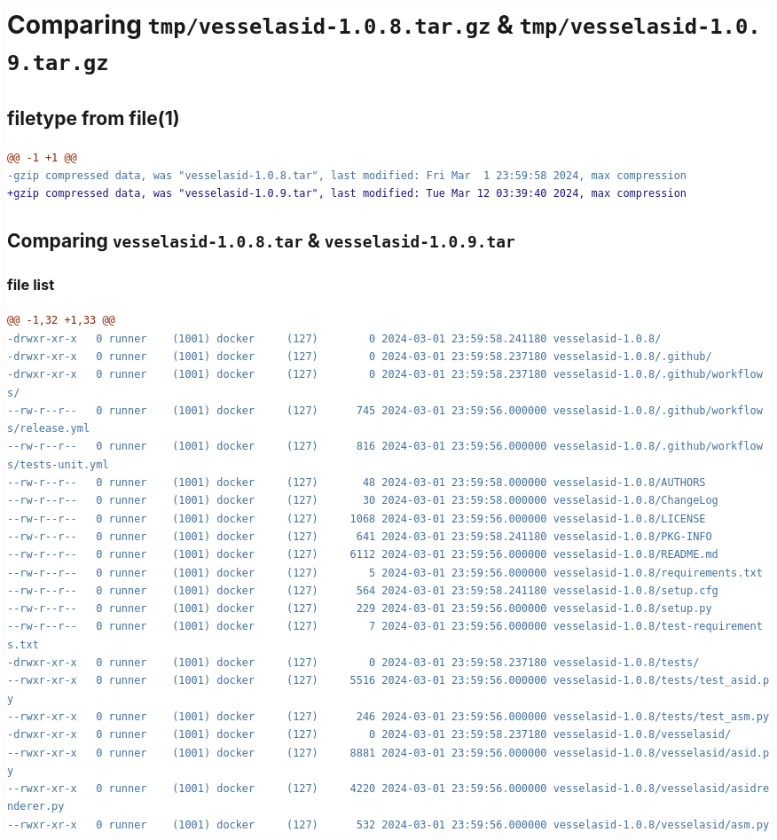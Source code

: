 # Comparing `tmp/vesselasid-1.0.8.tar.gz` & `tmp/vesselasid-1.0.9.tar.gz`

## filetype from file(1)

```diff
@@ -1 +1 @@
-gzip compressed data, was "vesselasid-1.0.8.tar", last modified: Fri Mar  1 23:59:58 2024, max compression
+gzip compressed data, was "vesselasid-1.0.9.tar", last modified: Tue Mar 12 03:39:40 2024, max compression
```

## Comparing `vesselasid-1.0.8.tar` & `vesselasid-1.0.9.tar`

### file list

```diff
@@ -1,32 +1,33 @@
-drwxr-xr-x   0 runner    (1001) docker     (127)        0 2024-03-01 23:59:58.241180 vesselasid-1.0.8/
-drwxr-xr-x   0 runner    (1001) docker     (127)        0 2024-03-01 23:59:58.237180 vesselasid-1.0.8/.github/
-drwxr-xr-x   0 runner    (1001) docker     (127)        0 2024-03-01 23:59:58.237180 vesselasid-1.0.8/.github/workflows/
--rw-r--r--   0 runner    (1001) docker     (127)      745 2024-03-01 23:59:56.000000 vesselasid-1.0.8/.github/workflows/release.yml
--rw-r--r--   0 runner    (1001) docker     (127)      816 2024-03-01 23:59:56.000000 vesselasid-1.0.8/.github/workflows/tests-unit.yml
--rw-r--r--   0 runner    (1001) docker     (127)       48 2024-03-01 23:59:58.000000 vesselasid-1.0.8/AUTHORS
--rw-r--r--   0 runner    (1001) docker     (127)       30 2024-03-01 23:59:58.000000 vesselasid-1.0.8/ChangeLog
--rw-r--r--   0 runner    (1001) docker     (127)     1068 2024-03-01 23:59:56.000000 vesselasid-1.0.8/LICENSE
--rw-r--r--   0 runner    (1001) docker     (127)      641 2024-03-01 23:59:58.241180 vesselasid-1.0.8/PKG-INFO
--rw-r--r--   0 runner    (1001) docker     (127)     6112 2024-03-01 23:59:56.000000 vesselasid-1.0.8/README.md
--rw-r--r--   0 runner    (1001) docker     (127)        5 2024-03-01 23:59:56.000000 vesselasid-1.0.8/requirements.txt
--rw-r--r--   0 runner    (1001) docker     (127)      564 2024-03-01 23:59:58.241180 vesselasid-1.0.8/setup.cfg
--rw-r--r--   0 runner    (1001) docker     (127)      229 2024-03-01 23:59:56.000000 vesselasid-1.0.8/setup.py
--rw-r--r--   0 runner    (1001) docker     (127)        7 2024-03-01 23:59:56.000000 vesselasid-1.0.8/test-requirements.txt
-drwxr-xr-x   0 runner    (1001) docker     (127)        0 2024-03-01 23:59:58.237180 vesselasid-1.0.8/tests/
--rwxr-xr-x   0 runner    (1001) docker     (127)     5516 2024-03-01 23:59:56.000000 vesselasid-1.0.8/tests/test_asid.py
--rwxr-xr-x   0 runner    (1001) docker     (127)      246 2024-03-01 23:59:56.000000 vesselasid-1.0.8/tests/test_asm.py
-drwxr-xr-x   0 runner    (1001) docker     (127)        0 2024-03-01 23:59:58.237180 vesselasid-1.0.8/vesselasid/
--rwxr-xr-x   0 runner    (1001) docker     (127)     8881 2024-03-01 23:59:56.000000 vesselasid-1.0.8/vesselasid/asid.py
--rwxr-xr-x   0 runner    (1001) docker     (127)     4220 2024-03-01 23:59:56.000000 vesselasid-1.0.8/vesselasid/asidrenderer.py
--rwxr-xr-x   0 runner    (1001) docker     (127)      532 2024-03-01 23:59:56.000000 vesselasid-1.0.8/vesselasid/asm.py
```